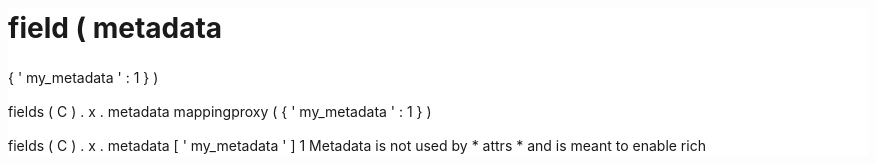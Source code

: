 field
(
metadata
=
{
'
my_metadata
'
:
1
}
)
>
>
>
fields
(
C
)
.
x
.
metadata
mappingproxy
(
{
'
my_metadata
'
:
1
}
)
>
>
>
fields
(
C
)
.
x
.
metadata
[
'
my_metadata
'
]
1
Metadata
is
not
used
by
*
attrs
*
and
is
meant
to
enable
rich